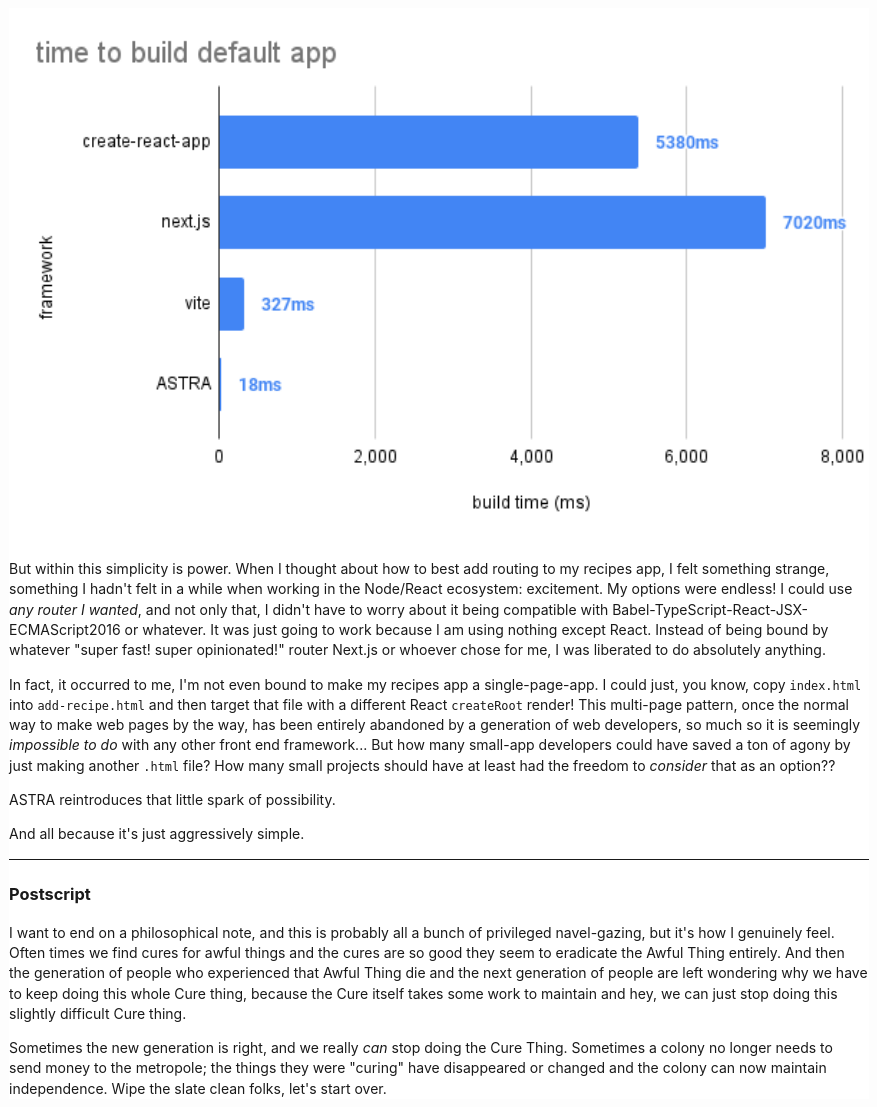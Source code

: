 <a href="/img/astra/time-to-build.png" onclick="microLite(this); return false;"><img src="/img/astra/time-to-build.png" width="100%" class="inline" /></a>

But within this simplicity is power. When I thought about how to best add routing to my recipes app, I felt something strange, something I hadn't felt in a while when working in the Node/React ecosystem: excitement. My options were endless! I could use _any router I wanted_, and not only that, I didn't have to worry about it being compatible with Babel-TypeScript-React-JSX-ECMAScript2016 or whatever. It was just going to work because I am using nothing except React. Instead of being bound by whatever "super fast! super opinionated!" router Next.js or whoever chose for me, I was liberated to do absolutely anything.

In fact, it occurred to me, I'm not even bound to make my recipes app a single-page-app. I could just, you know, copy `index.html` into `add-recipe.html` and then target that file with a different React `createRoot` render! This multi-page pattern, once the normal way to make web pages by the way, has been entirely abandoned by a generation of web developers, so much so it is seemingly _impossible to do_ with any other front end framework... But how many small-app developers could have saved a ton of agony by just making another `.html` file? How many small projects should have at least had the freedom to _consider_ that as an option??

ASTRA reintroduces that little spark of possibility.

And all because it's just aggressively simple.

---

### Postscript

I want to end on a philosophical note, and this is probably all a bunch of privileged navel-gazing, but it's how I genuinely feel. Often times we find cures for awful things and the cures are so good they seem to eradicate the Awful Thing entirely. And then the generation of people who experienced that Awful Thing die and the next generation of people are left wondering why we have to keep doing this whole Cure thing, because the Cure itself takes some work to maintain and hey, we can just stop doing this slightly difficult Cure thing.

Sometimes the new generation is right, and we really _can_ stop doing the Cure Thing. Sometimes a colony no longer needs to send money to the metropole; the things they were "curing" have disappeared or changed and the colony can now maintain independence. Wipe the slate clean folks, let's start over.

